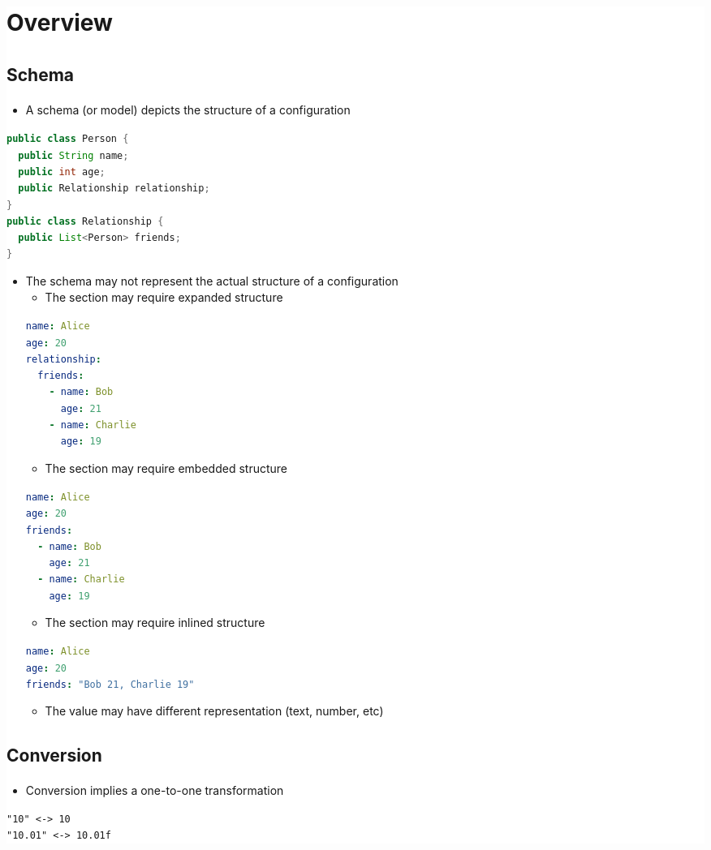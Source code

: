 # Overview

## Schema
- A schema (or model) depicts the structure of a configuration
```java
public class Person {
  public String name;
  public int age;
  public Relationship relationship;
}
public class Relationship {
  public List<Person> friends;
}
```
- The schema may not represent the actual structure of a configuration
  + The section may require expanded structure
  ```yaml
  name: Alice
  age: 20
  relationship:
    friends:
      - name: Bob
        age: 21
      - name: Charlie
        age: 19
  ```
    + The section may require embedded structure
  ```yaml
  name: Alice
  age: 20
  friends:
    - name: Bob
      age: 21
    - name: Charlie
      age: 19
  ```
  + The section may require inlined structure
  ```yaml
  name: Alice
  age: 20
  friends: "Bob 21, Charlie 19"
  ```
  + The value may have different representation (text, number, etc)

## Conversion
- Conversion implies a one-to-one transformation
```
"10" <-> 10
"10.01" <-> 10.01f
```
